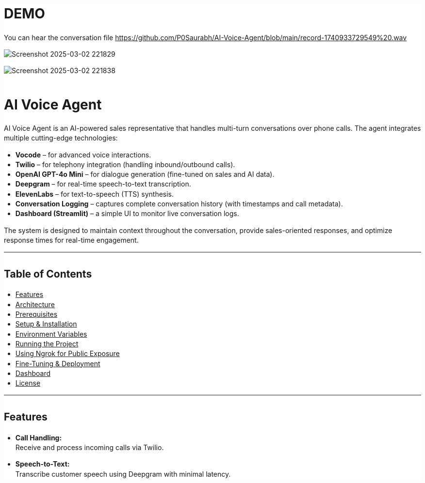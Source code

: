 #  DEMO

You can hear the conversation file https://github.com/P0Saurabh/AI-Voice-Agent/blob/main/record-1740933729549%20.wav

![Screenshot 2025-03-02 221829](https://github.com/user-attachments/assets/ece3bba5-413f-4c3d-9ef7-70f14062b75c)

![Screenshot 2025-03-02 221838](https://github.com/user-attachments/assets/eeb358a1-1f19-4dc9-bef3-5dcebc6c22bf)

#  AI Voice Agent

 AI Voice Agent is an AI-powered sales representative that handles multi-turn conversations over phone calls. The agent integrates multiple cutting-edge technologies:

- **Vocode** – for advanced voice interactions.
- **Twilio** – for telephony integration (handling inbound/outbound calls).
- **OpenAI GPT-4o Mini** – for dialogue generation (fine-tuned on sales and   AI data).
- **Deepgram** – for real-time speech-to-text transcription.
- **ElevenLabs** – for text-to-speech (TTS) synthesis.
- **Conversation Logging** – captures complete conversation history (with timestamps and call metadata).
- **Dashboard (Streamlit)** – a simple UI to monitor live conversation logs.

The system is designed to maintain context throughout the conversation, provide sales-oriented responses, and optimize response times for real-time engagement.

---

## Table of Contents

- [Features](#features)
- [Architecture](#architecture)
- [Prerequisites](#prerequisites)
- [Setup & Installation](#setup--installation)
- [Environment Variables](#environment-variables)
- [Running the Project](#running-the-project)
- [Using Ngrok for Public Exposure](#using-ngrok-for-public-exposure)
- [Fine-Tuning & Deployment](#fine-tuning--deployment)
- [Dashboard](#dashboard)
- [License](#license)

---

## Features

- **Call Handling:**  
  Receive and process incoming calls via Twilio.
  
- **Speech-to-Text:**  
  Transcribe customer speech using Deepgram with minimal latency.
